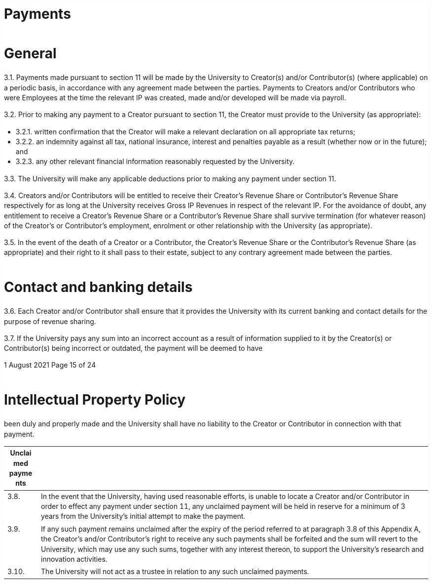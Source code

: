 # Payments

# General

3.1. Payments made pursuant to section 11 will be made by the University to Creator(s) and/or Contributor(s) (where applicable) on a periodic basis, in accordance with any agreement made between the parties. Payments to Creators and/or Contributors who were Employees at the time the relevant IP was created, made and/or developed will be made via payroll.

3.2. Prior to making any payment to a Creator pursuant to section 11, the Creator must provide to the University (as appropriate):

- 3.2.1. written confirmation that the Creator will make a relevant declaration on all appropriate tax returns;
- 3.2.2. an indemnity against all tax, national insurance, interest and penalties payable as a result (whether now or in the future); and
- 3.2.3. any other relevant financial information reasonably requested by the University.

3.3. The University will make any applicable deductions prior to making any payment under section 11.

3.4. Creators and/or Contributors will be entitled to receive their Creator’s Revenue Share or Contributor’s Revenue Share respectively for as long at the University receives Gross IP Revenues in respect of the relevant IP. For the avoidance of doubt, any entitlement to receive a Creator’s Revenue Share or a Contributor’s Revenue Share shall survive termination (for whatever reason) of the Creator’s or Contributor’s employment, enrolment or other relationship with the University (as appropriate).

3.5. In the event of the death of a Creator or a Contributor, the Creator’s Revenue Share or the Contributor’s Revenue Share (as appropriate) and their right to it shall pass to their estate, subject to any contrary agreement made between the parties.

# Contact and banking details

3.6. Each Creator and/or Contributor shall ensure that it provides the University with its current banking and contact details for the purpose of revenue sharing.

3.7. If the University pays any sum into an incorrect account as a result of information supplied to it by the Creator(s) or Contributor(s) being incorrect or outdated, the payment will be deemed to have

1 August 2021 Page 15 of 24
# Intellectual Property Policy

been duly and properly made and the University shall have no liability to the Creator or Contributor in connection with that payment.

|Unclaimed payments| |
|---|---|
|3.8.|In the event that the University, having used reasonable efforts, is unable to locate a Creator and/or Contributor in order to effect any payment under section 11, any unclaimed payment will be held in reserve for a minimum of 3 years from the University’s initial attempt to make the payment.|
|3.9.|If any such payment remains unclaimed after the expiry of the period referred to at paragraph 3.8 of this Appendix A, the Creator’s and/or Contributor’s right to receive any such payments shall be forfeited and the sum will revert to the University, which may use any such sums, together with any interest thereon, to support the University’s research and innovation activities.|
|3.10.|The University will not act as a trustee in relation to any such unclaimed payments.|
